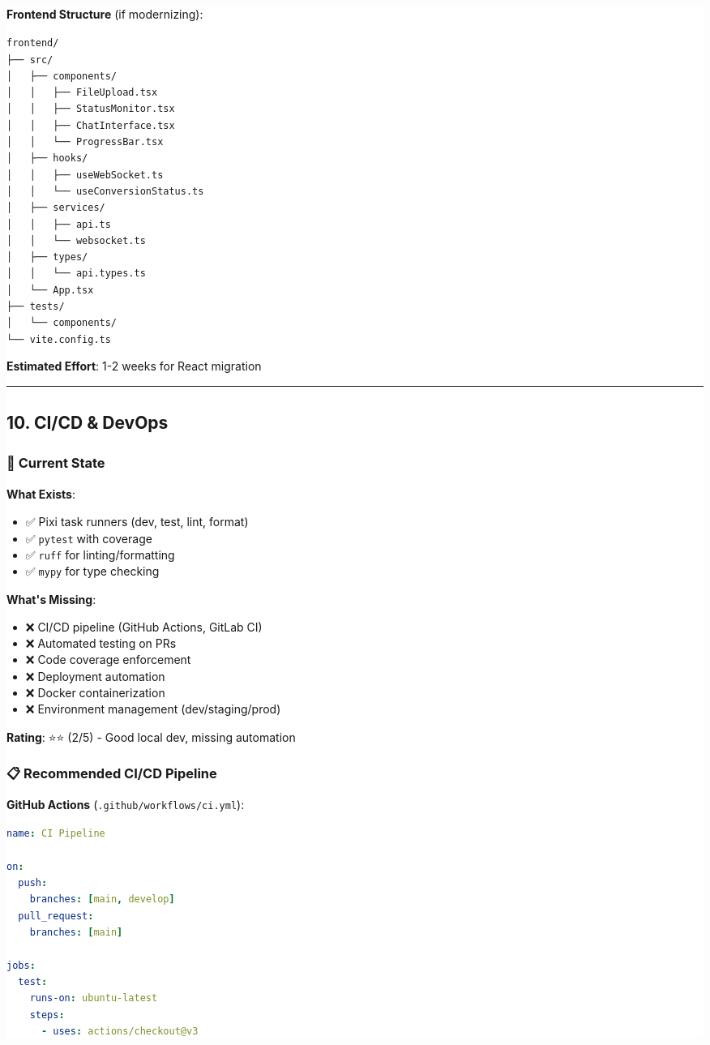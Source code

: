 **Frontend Structure** (if modernizing):
```
frontend/
├── src/
│   ├── components/
│   │   ├── FileUpload.tsx
│   │   ├── StatusMonitor.tsx
│   │   ├── ChatInterface.tsx
│   │   └── ProgressBar.tsx
│   ├── hooks/
│   │   ├── useWebSocket.ts
│   │   └── useConversionStatus.ts
│   ├── services/
│   │   ├── api.ts
│   │   └── websocket.ts
│   ├── types/
│   │   └── api.types.ts
│   └── App.tsx
├── tests/
│   └── components/
└── vite.config.ts
```

**Estimated Effort**: 1-2 weeks for React migration

---

## 10. CI/CD & DevOps

### 🔧 **Current State**

**What Exists**:
- ✅ Pixi task runners (dev, test, lint, format)
- ✅ `pytest` with coverage
- ✅ `ruff` for linting/formatting
- ✅ `mypy` for type checking

**What's Missing**:
- ❌ CI/CD pipeline (GitHub Actions, GitLab CI)
- ❌ Automated testing on PRs
- ❌ Code coverage enforcement
- ❌ Deployment automation
- ❌ Docker containerization
- ❌ Environment management (dev/staging/prod)

**Rating**: ⭐⭐ (2/5) - Good local dev, missing automation

### 📋 **Recommended CI/CD Pipeline**

**GitHub Actions** (`.github/workflows/ci.yml`):
```yaml
name: CI Pipeline

on:
  push:
    branches: [main, develop]
  pull_request:
    branches: [main]

jobs:
  test:
    runs-on: ubuntu-latest
    steps:
      - uses: actions/checkout@v3

```